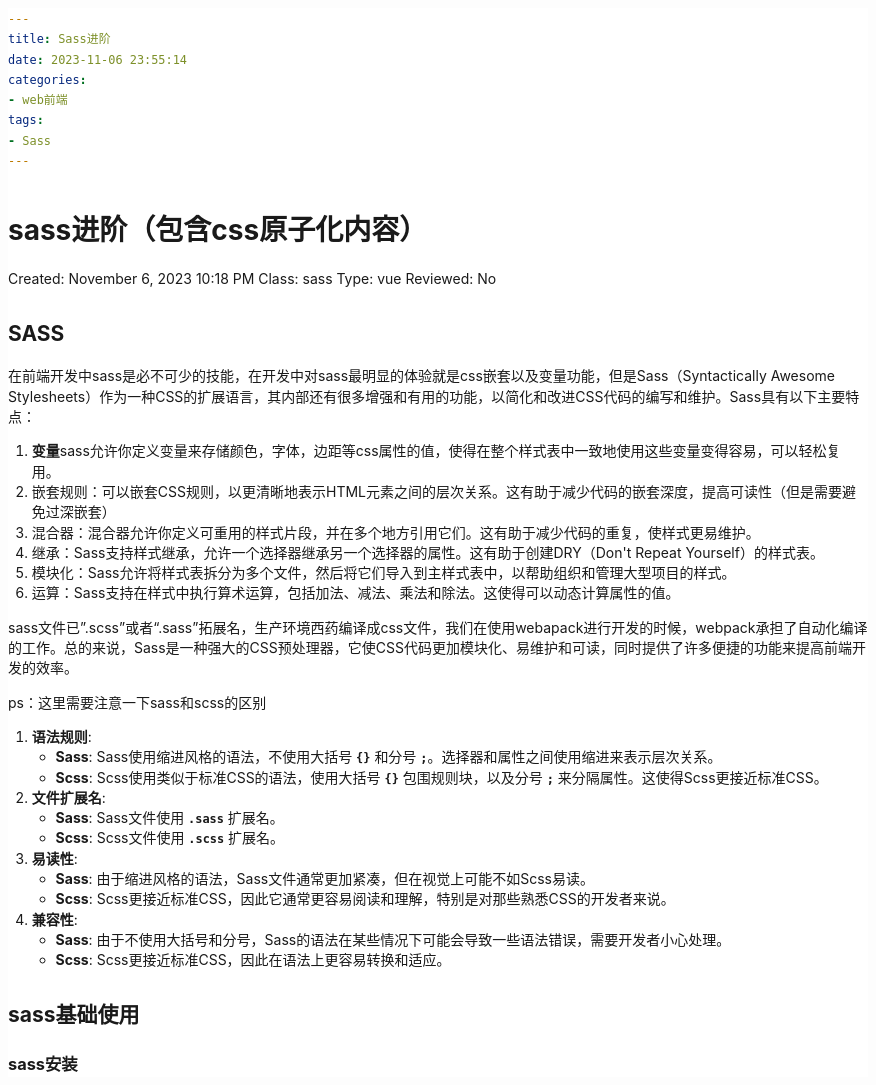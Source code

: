 ```yaml
---
title: Sass进阶
date: 2023-11-06 23:55:14
categories: 
- web前端
tags:
- Sass
---
```

# sass进阶（包含css原子化内容）

Created: November 6, 2023 10:18 PM
Class: sass
Type: vue
Reviewed: No

## SASS

在前端开发中sass是必不可少的技能，在开发中对sass最明显的体验就是css嵌套以及变量功能，但是Sass（Syntactically Awesome Stylesheets）作为一种CSS的扩展语言，其内部还有很多增强和有用的功能，以简化和改进CSS代码的编写和维护。Sass具有以下主要特点：

1. **变量**sass允许你定义变量来存储颜色，字体，边距等css属性的值，使得在整个样式表中一致地使用这些变量变得容易，可以轻松复用。
2. 嵌套规则：可以嵌套CSS规则，以更清晰地表示HTML元素之间的层次关系。这有助于减少代码的嵌套深度，提高可读性（但是需要避免过深嵌套）
3. 混合器：混合器允许你定义可重用的样式片段，并在多个地方引用它们。这有助于减少代码的重复，使样式更易维护。
4. 继承：Sass支持样式继承，允许一个选择器继承另一个选择器的属性。这有助于创建DRY（Don't Repeat Yourself）的样式表。
5. 模块化：Sass允许将样式表拆分为多个文件，然后将它们导入到主样式表中，以帮助组织和管理大型项目的样式。
6. 运算：Sass支持在样式中执行算术运算，包括加法、减法、乘法和除法。这使得可以动态计算属性的值。

sass文件已”.scss”或者“.sass”拓展名，生产环境西药编译成css文件，我们在使用webapack进行开发的时候，webpack承担了自动化编译的工作。总的来说，Sass是一种强大的CSS预处理器，它使CSS代码更加模块化、易维护和可读，同时提供了许多便捷的功能来提高前端开发的效率。

ps：这里需要注意一下sass和scss的区别

1. **语法规则**:
    - **Sass**: Sass使用缩进风格的语法，不使用大括号 **`{}`** 和分号 **`;`**。选择器和属性之间使用缩进来表示层次关系。
    - **Scss**: Scss使用类似于标准CSS的语法，使用大括号 **`{}`** 包围规则块，以及分号 **`;`** 来分隔属性。这使得Scss更接近标准CSS。
2. **文件扩展名**:
    - **Sass**: Sass文件使用 **`.sass`** 扩展名。
    - **Scss**: Scss文件使用 **`.scss`** 扩展名。
3. **易读性**:
    - **Sass**: 由于缩进风格的语法，Sass文件通常更加紧凑，但在视觉上可能不如Scss易读。
    - **Scss**: Scss更接近标准CSS，因此它通常更容易阅读和理解，特别是对那些熟悉CSS的开发者来说。
4. **兼容性**:
    - **Sass**: 由于不使用大括号和分号，Sass的语法在某些情况下可能会导致一些语法错误，需要开发者小心处理。
    - **Scss**: Scss更接近标准CSS，因此在语法上更容易转换和适应。

## sass基础使用

### sass安装
